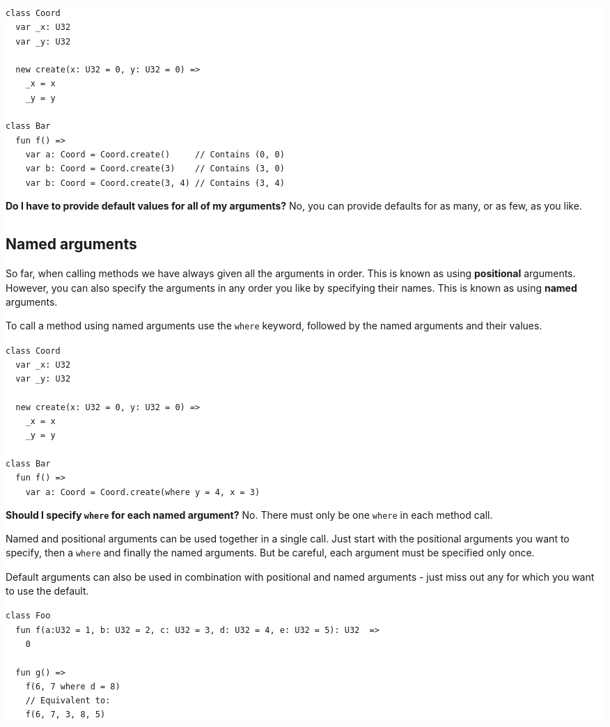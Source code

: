 ```pony
class Coord
  var _x: U32
  var _y: U32

  new create(x: U32 = 0, y: U32 = 0) =>
    _x = x
	_y = y

class Bar
  fun f() =>
    var a: Coord = Coord.create()     // Contains (0, 0)
	var b: Coord = Coord.create(3)    // Contains (3, 0)
	var b: Coord = Coord.create(3, 4) // Contains (3, 4)
```

__Do I have to provide default values for all of my arguments?__ No, you can provide defaults for as many, or as few, as you like.

## Named arguments

So far, when calling methods we have always given all the arguments in order. This is known as using __positional__ arguments. However, you can also specify the arguments in any order you like by specifying their names. This is known as using __named__ arguments.

To call a method using named arguments use the `where` keyword, followed by the named arguments and their values.

```pony
class Coord
  var _x: U32
  var _y: U32

  new create(x: U32 = 0, y: U32 = 0) =>
    _x = x
	_y = y

class Bar
  fun f() =>
    var a: Coord = Coord.create(where y = 4, x = 3)
```

__Should I specify `where` for each named argument?__ No. There must only be one `where` in each method call.

Named and positional arguments can be used together in a single call. Just start with the positional arguments you want to specify, then a `where` and finally the named arguments. But be careful, each argument must be specified only once.

Default arguments can also be used in combination with positional and named arguments - just miss out any for which you want to use the default.

```pony
class Foo
  fun f(a:U32 = 1, b: U32 = 2, c: U32 = 3, d: U32 = 4, e: U32 = 5): U32  =>
    0

  fun g() =>
    f(6, 7 where d = 8)
	// Equivalent to:
	f(6, 7, 3, 8, 5)
```
